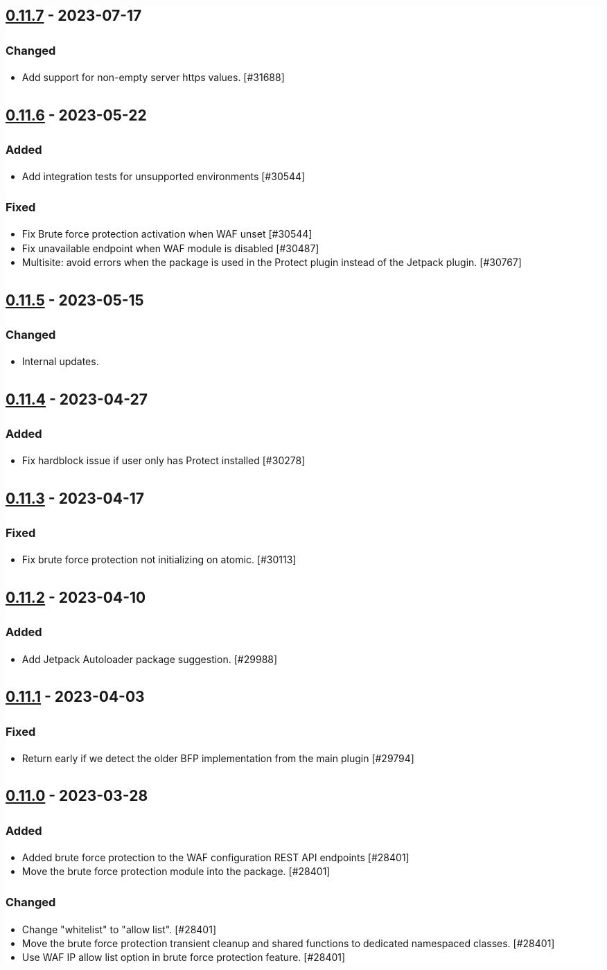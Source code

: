## [0.11.7] - 2023-07-17
### Changed
- Add support for non-empty server https values. [#31688]

## [0.11.6] - 2023-05-22
### Added
- Add integration tests for unsupported environments [#30544]

### Fixed
- Fix Brute force protection activation when WAF unset [#30544]
- Fix unavailable endpoint when WAF module is disabled [#30487]
- Multisite: avoid errors when the package is used in the Protect plugin instead of the Jetpack plugin. [#30767]

## [0.11.5] - 2023-05-15
### Changed
- Internal updates.

## [0.11.4] - 2023-04-27
### Added
- Fix hardblock issue if user only has Protect installed [#30278]

## [0.11.3] - 2023-04-17
### Fixed
- Fix brute force protection not initializing on atomic. [#30113]

## [0.11.2] - 2023-04-10
### Added
- Add Jetpack Autoloader package suggestion. [#29988]

## [0.11.1] - 2023-04-03
### Fixed
- Return early if we detect the older BFP implementation from the main plugin [#29794]

## [0.11.0] - 2023-03-28
### Added
- Added brute force protection to the WAF configuration REST API endpoints [#28401]
- Move the brute force protection module into the package. [#28401]

### Changed
- Change "whitelist" to "allow list". [#28401]
- Move the brute force protection transient cleanup and shared functions to dedicated namespaced classes. [#28401]
- Use WAF IP allow list option in brute force protection feature. [#28401]


[0.27.3]: https://github.com/Automattic/jetpack-waf/compare/v0.27.2...v0.27.3
[0.27.2]: https://github.com/Automattic/jetpack-waf/compare/v0.27.1...v0.27.2
[0.27.1]: https://github.com/Automattic/jetpack-waf/compare/v0.27.0...v0.27.1
[0.27.0]: https://github.com/Automattic/jetpack-waf/compare/v0.26.0...v0.27.0
[0.26.0]: https://github.com/Automattic/jetpack-waf/compare/v0.25.0...v0.26.0
[0.25.0]: https://github.com/Automattic/jetpack-waf/compare/v0.24.4...v0.25.0
[0.24.4]: https://github.com/Automattic/jetpack-waf/compare/v0.24.3...v0.24.4
[0.24.3]: https://github.com/Automattic/jetpack-waf/compare/v0.24.2...v0.24.3
[0.24.2]: https://github.com/Automattic/jetpack-waf/compare/v0.24.1...v0.24.2
[0.24.1]: https://github.com/Automattic/jetpack-waf/compare/v0.24.0...v0.24.1
[0.24.0]: https://github.com/Automattic/jetpack-waf/compare/v0.23.8...v0.24.0
[0.23.8]: https://github.com/Automattic/jetpack-waf/compare/v0.23.7...v0.23.8
[0.23.7]: https://github.com/Automattic/jetpack-waf/compare/v0.23.6...v0.23.7
[0.23.6]: https://github.com/Automattic/jetpack-waf/compare/v0.23.5...v0.23.6
[0.23.5]: https://github.com/Automattic/jetpack-waf/compare/v0.23.4...v0.23.5
[0.23.4]: https://github.com/Automattic/jetpack-waf/compare/v0.23.3...v0.23.4
[0.23.3]: https://github.com/Automattic/jetpack-waf/compare/v0.23.2...v0.23.3
[0.23.2]: https://github.com/Automattic/jetpack-waf/compare/v0.23.1...v0.23.2
[0.23.1]: https://github.com/Automattic/jetpack-waf/compare/v0.23.0...v0.23.1
[0.23.0]: https://github.com/Automattic/jetpack-waf/compare/v0.22.3...v0.23.0
[0.22.3]: https://github.com/Automattic/jetpack-waf/compare/v0.22.2...v0.22.3
[0.22.2]: https://github.com/Automattic/jetpack-waf/compare/v0.22.1...v0.22.2
[0.22.1]: https://github.com/Automattic/jetpack-waf/compare/v0.22.0...v0.22.1
[0.22.0]: https://github.com/Automattic/jetpack-waf/compare/v0.21.0...v0.22.0
[0.21.0]: https://github.com/Automattic/jetpack-waf/compare/v0.20.1...v0.21.0
[0.20.1]: https://github.com/Automattic/jetpack-waf/compare/v0.20.0...v0.20.1
[0.20.0]: https://github.com/Automattic/jetpack-waf/compare/v0.19.0...v0.20.0
[0.19.0]: https://github.com/Automattic/jetpack-waf/compare/v0.18.5...v0.19.0
[0.18.5]: https://github.com/Automattic/jetpack-waf/compare/v0.18.4...v0.18.5
[0.18.4]: https://github.com/Automattic/jetpack-waf/compare/v0.18.3...v0.18.4
[0.18.3]: https://github.com/Automattic/jetpack-waf/compare/v0.18.2...v0.18.3
[0.18.2]: https://github.com/Automattic/jetpack-waf/compare/v0.18.1...v0.18.2
[0.18.1]: https://github.com/Automattic/jetpack-waf/compare/v0.18.0...v0.18.1
[0.18.0]: https://github.com/Automattic/jetpack-waf/compare/v0.17.0...v0.18.0
[0.17.0]: https://github.com/Automattic/jetpack-waf/compare/v0.16.10...v0.17.0
[0.16.10]: https://github.com/Automattic/jetpack-waf/compare/v0.16.9...v0.16.10
[0.16.9]: https://github.com/Automattic/jetpack-waf/compare/v0.16.8...v0.16.9
[0.16.8]: https://github.com/Automattic/jetpack-waf/compare/v0.16.7...v0.16.8
[0.16.7]: https://github.com/Automattic/jetpack-waf/compare/v0.16.6...v0.16.7
[0.16.6]: https://github.com/Automattic/jetpack-waf/compare/v0.16.5...v0.16.6
[0.16.5]: https://github.com/Automattic/jetpack-waf/compare/v0.16.4...v0.16.5
[0.16.4]: https://github.com/Automattic/jetpack-waf/compare/v0.16.3...v0.16.4
[0.16.3]: https://github.com/Automattic/jetpack-waf/compare/v0.16.2...v0.16.3
[0.16.2]: https://github.com/Automattic/jetpack-waf/compare/v0.16.1...v0.16.2
[0.16.1]: https://github.com/Automattic/jetpack-waf/compare/v0.16.0...v0.16.1
[0.16.0]: https://github.com/Automattic/jetpack-waf/compare/v0.15.1...v0.16.0
[0.15.2]: https://github.com/Automattic/jetpack-waf/compare/v0.15.1...v0.15.2
[0.15.1]: https://github.com/Automattic/jetpack-waf/compare/v0.15.0...v0.15.1
[0.15.0]: https://github.com/Automattic/jetpack-waf/compare/v0.14.2...v0.15.0
[0.14.2]: https://github.com/Automattic/jetpack-waf/compare/v0.14.1...v0.14.2
[0.14.1]: https://github.com/Automattic/jetpack-waf/compare/v0.14.0...v0.14.1
[0.14.0]: https://github.com/Automattic/jetpack-waf/compare/v0.13.0...v0.14.0
[0.13.0]: https://github.com/Automattic/jetpack-waf/compare/v0.12.4...v0.13.0
[0.12.4]: https://github.com/Automattic/jetpack-waf/compare/v0.12.3...v0.12.4
[0.12.3]: https://github.com/Automattic/jetpack-waf/compare/v0.12.2...v0.12.3
[0.12.2]: https://github.com/Automattic/jetpack-waf/compare/v0.12.1...v0.12.2
[0.12.1]: https://github.com/Automattic/jetpack-waf/compare/v0.12.0...v0.12.1
[0.12.0]: https://github.com/Automattic/jetpack-waf/compare/v0.11.15...v0.12.0
[0.11.15]: https://github.com/Automattic/jetpack-waf/compare/v0.11.14...v0.11.15
[0.11.14]: https://github.com/Automattic/jetpack-waf/compare/v0.11.13...v0.11.14
[0.11.13]: https://github.com/Automattic/jetpack-waf/compare/v0.11.12...v0.11.13
[0.11.12]: https://github.com/Automattic/jetpack-waf/compare/v0.11.11...v0.11.12
[0.11.11]: https://github.com/Automattic/jetpack-waf/compare/v0.11.10...v0.11.11
[0.11.10]: https://github.com/Automattic/jetpack-waf/compare/v0.11.9...v0.11.10
[0.11.9]: https://github.com/Automattic/jetpack-waf/compare/v0.11.8...v0.11.9
[0.11.8]: https://github.com/Automattic/jetpack-waf/compare/v0.11.7...v0.11.8
[0.11.7]: https://github.com/Automattic/jetpack-waf/compare/v0.11.6...v0.11.7
[0.11.6]: https://github.com/Automattic/jetpack-waf/compare/v0.11.5...v0.11.6
[0.11.5]: https://github.com/Automattic/jetpack-waf/compare/v0.11.4...v0.11.5
[0.11.4]: https://github.com/Automattic/jetpack-waf/compare/v0.11.3...v0.11.4
[0.11.3]: https://github.com/Automattic/jetpack-waf/compare/v0.11.2...v0.11.3
[0.11.2]: https://github.com/Automattic/jetpack-waf/compare/v0.11.1...v0.11.2
[0.11.1]: https://github.com/Automattic/jetpack-waf/compare/v0.11.0...v0.11.1
[0.11.0]: https://github.com/Automattic/jetpack-waf/compare/v0.10.2...v0.11.0
[0.10.2]: https://github.com/Automattic/jetpack-waf/compare/v0.10.1...v0.10.2
[0.10.1]: https://github.com/Automattic/jetpack-waf/compare/v0.10.0...v0.10.1
[0.10.0]: https://github.com/Automattic/jetpack-waf/compare/v0.9.3...v0.10.0
[0.9.3]: https://github.com/Automattic/jetpack-waf/compare/v0.9.2...v0.9.3
[0.9.2]: https://github.com/Automattic/jetpack-waf/compare/v0.9.1...v0.9.2
[0.9.1]: https://github.com/Automattic/jetpack-waf/compare/v0.9.0...v0.9.1
[0.9.0]: https://github.com/Automattic/jetpack-waf/compare/v0.8.3...v0.9.0
[0.8.3]: https://github.com/Automattic/jetpack-waf/compare/v0.8.2...v0.8.3
[0.8.2]: https://github.com/Automattic/jetpack-waf/compare/v0.8.1...v0.8.2
[0.8.1]: https://github.com/Automattic/jetpack-waf/compare/v0.8.0...v0.8.1
[0.8.0]: https://github.com/Automattic/jetpack-waf/compare/v0.7.2...v0.8.0
[0.7.2]: https://github.com/Automattic/jetpack-waf/compare/v0.7.1...v0.7.2
[0.7.1]: https://github.com/Automattic/jetpack-waf/compare/v0.7.0...v0.7.1
[0.7.0]: https://github.com/Automattic/jetpack-waf/compare/v0.6.10...v0.7.0
[0.6.10]: https://github.com/Automattic/jetpack-waf/compare/v0.6.9...v0.6.10
[0.6.9]: https://github.com/Automattic/jetpack-waf/compare/v0.6.8...v0.6.9
[0.6.8]: https://github.com/Automattic/jetpack-waf/compare/v0.6.7...v0.6.8
[0.6.7]: https://github.com/Automattic/jetpack-waf/compare/v0.6.6...v0.6.7
[0.6.6]: https://github.com/Automattic/jetpack-waf/compare/v0.6.5...v0.6.6
[0.6.5]: https://github.com/Automattic/jetpack-waf/compare/v0.6.4...v0.6.5
[0.6.4]: https://github.com/Automattic/jetpack-waf/compare/v0.6.3...v0.6.4
[0.6.3]: https://github.com/Automattic/jetpack-waf/compare/v0.6.2...v0.6.3
[0.6.2]: https://github.com/Automattic/jetpack-waf/compare/v0.6.1...v0.6.2
[0.6.1]: https://github.com/Automattic/jetpack-waf/compare/v0.6.0...v0.6.1
[0.6.0]: https://github.com/Automattic/jetpack-waf/compare/v0.5.1...v0.6.0
[0.5.1]: https://github.com/Automattic/jetpack-waf/compare/v0.5.0...v0.5.1
[0.5.0]: https://github.com/Automattic/jetpack-waf/compare/v0.4.0...v0.5.0
[0.4.0]: https://github.com/Automattic/jetpack-waf/compare/v0.3.0...v0.4.0
[0.3.0]: https://github.com/Automattic/jetpack-waf/compare/v0.2.0...v0.3.0
[0.2.0]: https://github.com/Automattic/jetpack-waf/compare/v0.1.1...v0.2.0
[0.1.1]: https://github.com/Automattic/jetpack-waf/compare/v0.1.0...v0.1.1